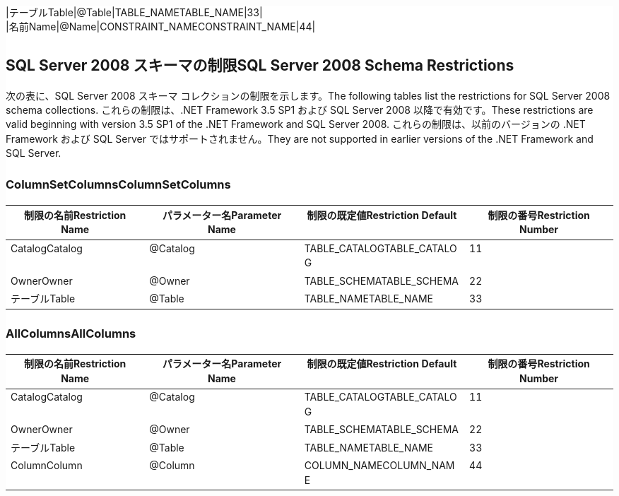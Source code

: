 |<span data-ttu-id="e000c-327">テーブル</span><span class="sxs-lookup"><span data-stu-id="e000c-327">Table</span></span>|@Table|<span data-ttu-id="e000c-328">TABLE_NAME</span><span class="sxs-lookup"><span data-stu-id="e000c-328">TABLE_NAME</span></span>|<span data-ttu-id="e000c-329">3</span><span class="sxs-lookup"><span data-stu-id="e000c-329">3</span></span>|  
|<span data-ttu-id="e000c-330">名前</span><span class="sxs-lookup"><span data-stu-id="e000c-330">Name</span></span>|@Name|<span data-ttu-id="e000c-331">CONSTRAINT_NAME</span><span class="sxs-lookup"><span data-stu-id="e000c-331">CONSTRAINT_NAME</span></span>|<span data-ttu-id="e000c-332">4</span><span class="sxs-lookup"><span data-stu-id="e000c-332">4</span></span>|  
  
## <a name="sql-server-2008-schema-restrictions"></a><span data-ttu-id="e000c-333">SQL Server 2008 スキーマの制限</span><span class="sxs-lookup"><span data-stu-id="e000c-333">SQL Server 2008 Schema Restrictions</span></span>  

 <span data-ttu-id="e000c-334">次の表に、SQL Server 2008 スキーマ コレクションの制限を示します。</span><span class="sxs-lookup"><span data-stu-id="e000c-334">The following tables list the restrictions for SQL Server 2008 schema collections.</span></span> <span data-ttu-id="e000c-335">これらの制限は、.NET Framework 3.5 SP1 および SQL Server 2008 以降で有効です。</span><span class="sxs-lookup"><span data-stu-id="e000c-335">These restrictions are valid beginning with version 3.5 SP1 of the .NET Framework and SQL Server 2008.</span></span> <span data-ttu-id="e000c-336">これらの制限は、以前のバージョンの .NET Framework および SQL Server ではサポートされません。</span><span class="sxs-lookup"><span data-stu-id="e000c-336">They are not supported in earlier versions of the .NET Framework and SQL Server.</span></span>  
  
### <a name="columnsetcolumns"></a><span data-ttu-id="e000c-337">ColumnSetColumns</span><span class="sxs-lookup"><span data-stu-id="e000c-337">ColumnSetColumns</span></span>  
  
|<span data-ttu-id="e000c-338">制限の名前</span><span class="sxs-lookup"><span data-stu-id="e000c-338">Restriction Name</span></span>|<span data-ttu-id="e000c-339">パラメーター名</span><span class="sxs-lookup"><span data-stu-id="e000c-339">Parameter Name</span></span>|<span data-ttu-id="e000c-340">制限の既定値</span><span class="sxs-lookup"><span data-stu-id="e000c-340">Restriction Default</span></span>|<span data-ttu-id="e000c-341">制限の番号</span><span class="sxs-lookup"><span data-stu-id="e000c-341">Restriction Number</span></span>|  
|----------------------|--------------------|-------------------------|------------------------|  
|<span data-ttu-id="e000c-342">Catalog</span><span class="sxs-lookup"><span data-stu-id="e000c-342">Catalog</span></span>|@Catalog|<span data-ttu-id="e000c-343">TABLE_CATALOG</span><span class="sxs-lookup"><span data-stu-id="e000c-343">TABLE_CATALOG</span></span>|<span data-ttu-id="e000c-344">1</span><span class="sxs-lookup"><span data-stu-id="e000c-344">1</span></span>|  
|<span data-ttu-id="e000c-345">Owner</span><span class="sxs-lookup"><span data-stu-id="e000c-345">Owner</span></span>|@Owner|<span data-ttu-id="e000c-346">TABLE_SCHEMA</span><span class="sxs-lookup"><span data-stu-id="e000c-346">TABLE_SCHEMA</span></span>|<span data-ttu-id="e000c-347">2</span><span class="sxs-lookup"><span data-stu-id="e000c-347">2</span></span>|  
|<span data-ttu-id="e000c-348">テーブル</span><span class="sxs-lookup"><span data-stu-id="e000c-348">Table</span></span>|@Table|<span data-ttu-id="e000c-349">TABLE_NAME</span><span class="sxs-lookup"><span data-stu-id="e000c-349">TABLE_NAME</span></span>|<span data-ttu-id="e000c-350">3</span><span class="sxs-lookup"><span data-stu-id="e000c-350">3</span></span>|  
  
### <a name="allcolumns"></a><span data-ttu-id="e000c-351">AllColumns</span><span class="sxs-lookup"><span data-stu-id="e000c-351">AllColumns</span></span>  
  
|<span data-ttu-id="e000c-352">制限の名前</span><span class="sxs-lookup"><span data-stu-id="e000c-352">Restriction Name</span></span>|<span data-ttu-id="e000c-353">パラメーター名</span><span class="sxs-lookup"><span data-stu-id="e000c-353">Parameter Name</span></span>|<span data-ttu-id="e000c-354">制限の既定値</span><span class="sxs-lookup"><span data-stu-id="e000c-354">Restriction Default</span></span>|<span data-ttu-id="e000c-355">制限の番号</span><span class="sxs-lookup"><span data-stu-id="e000c-355">Restriction Number</span></span>|  
|----------------------|--------------------|-------------------------|------------------------|  
|<span data-ttu-id="e000c-356">Catalog</span><span class="sxs-lookup"><span data-stu-id="e000c-356">Catalog</span></span>|@Catalog|<span data-ttu-id="e000c-357">TABLE_CATALOG</span><span class="sxs-lookup"><span data-stu-id="e000c-357">TABLE_CATALOG</span></span>|<span data-ttu-id="e000c-358">1</span><span class="sxs-lookup"><span data-stu-id="e000c-358">1</span></span>|  
|<span data-ttu-id="e000c-359">Owner</span><span class="sxs-lookup"><span data-stu-id="e000c-359">Owner</span></span>|@Owner|<span data-ttu-id="e000c-360">TABLE_SCHEMA</span><span class="sxs-lookup"><span data-stu-id="e000c-360">TABLE_SCHEMA</span></span>|<span data-ttu-id="e000c-361">2</span><span class="sxs-lookup"><span data-stu-id="e000c-361">2</span></span>|  
|<span data-ttu-id="e000c-362">テーブル</span><span class="sxs-lookup"><span data-stu-id="e000c-362">Table</span></span>|@Table|<span data-ttu-id="e000c-363">TABLE_NAME</span><span class="sxs-lookup"><span data-stu-id="e000c-363">TABLE_NAME</span></span>|<span data-ttu-id="e000c-364">3</span><span class="sxs-lookup"><span data-stu-id="e000c-364">3</span></span>|  
|<span data-ttu-id="e000c-365">Column</span><span class="sxs-lookup"><span data-stu-id="e000c-365">Column</span></span>|@Column|<span data-ttu-id="e000c-366">COLUMN_NAME</span><span class="sxs-lookup"><span data-stu-id="e000c-366">COLUMN_NAME</span></span>|<span data-ttu-id="e000c-367">4</span><span class="sxs-lookup"><span data-stu-id="e000c-367">4</span></span>|  
  